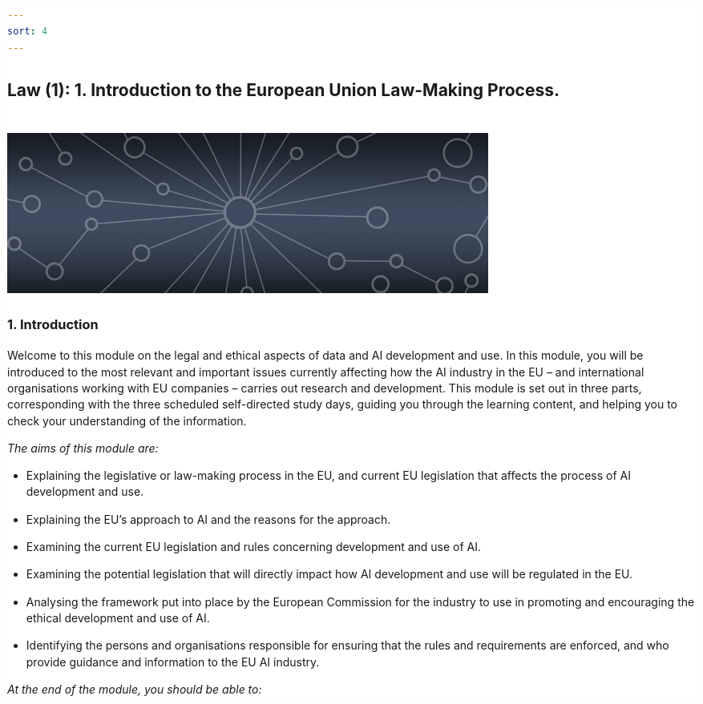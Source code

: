 ```yaml
---
sort: 4
---
```


## __Law (1): 1.	Introduction to the European Union Law-Making Process.__
\
<img src="./images/datalab_banner.jpg" alt="Books banner" width="600"/>

### 1. Introduction

Welcome to this module on the legal and ethical aspects of data and AI development and use. In this module, you will be introduced to the most relevant and important issues currently affecting how the AI industry in the EU – and international organisations working with EU companies – carries out research and development. This module is set out in three parts, corresponding with the three scheduled self-directed study days, guiding you through the learning content, and helping you to check your understanding of the information.

*The aims of this module are:*

- Explaining the legislative or law-making process in the EU, and current EU legislation that affects the process of AI development and use.

- Explaining the EU’s approach to AI and the reasons for the approach.

- Examining the current EU legislation and rules concerning development and use of AI.

-	Examining the potential legislation that will directly impact how AI development and use will be regulated in the EU.

-	Analysing the framework put into place by the European Commission for the industry to use in promoting and encouraging the ethical development and use of AI.

-	Identifying the persons and organisations responsible for ensuring that the rules and requirements are enforced, and who provide guidance and information to the EU AI industry.

*At the end of the module, you should be able to:*

